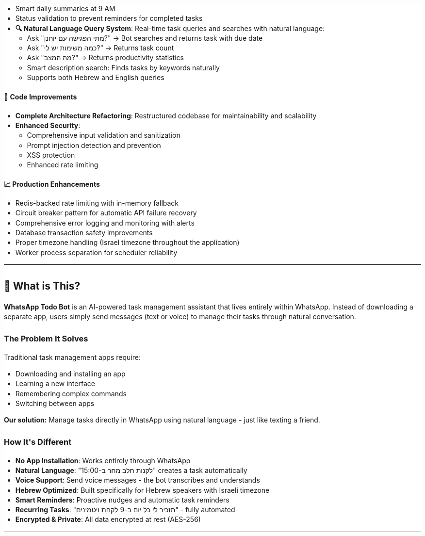   - Smart daily summaries at 9 AM
  - Status validation to prevent reminders for completed tasks
- **🔍 Natural Language Query System**: Real-time task queries and searches with natural language:
  - Ask "מתי הפגישה עם יוחנן?" → Bot searches and returns task with due date
  - Ask "כמה משימות יש לי?" → Returns task count
  - Ask "מה המצב?" → Returns productivity statistics
  - Smart description search: Finds tasks by keywords naturally
  - Supports both Hebrew and English queries

#### 🔧 Code Improvements
- **Complete Architecture Refactoring**: Restructured codebase for maintainability and scalability
- **Enhanced Security**: 
  - Comprehensive input validation and sanitization
  - Prompt injection detection and prevention
  - XSS protection
  - Enhanced rate limiting

#### 📈 Production Enhancements
- Redis-backed rate limiting with in-memory fallback
- Circuit breaker pattern for automatic API failure recovery
- Comprehensive error logging and monitoring with alerts
- Database transaction safety improvements
- Proper timezone handling (Israel timezone throughout the application)
- Worker process separation for scheduler reliability

---

## 📖 What is This?

**WhatsApp Todo Bot** is an AI-powered task management assistant that lives entirely within WhatsApp. Instead of downloading a separate app, users simply send messages (text or voice) to manage their tasks through natural conversation.

### The Problem It Solves

Traditional task management apps require:
- Downloading and installing an app
- Learning a new interface
- Remembering complex commands
- Switching between apps

**Our solution:** Manage tasks directly in WhatsApp using natural language - just like texting a friend.

### How It's Different

- **No App Installation**: Works entirely through WhatsApp
- **Natural Language**: "לקנות חלב מחר ב-15:00" creates a task automatically
- **Voice Support**: Send voice messages - the bot transcribes and understands
- **Hebrew Optimized**: Built specifically for Hebrew speakers with Israeli timezone
- **Smart Reminders**: Proactive nudges and automatic task reminders
- **Recurring Tasks**: "תזכיר לי כל יום ב-9 לקחת ויטמינים" - fully automated
- **Encrypted & Private**: All data encrypted at rest (AES-256)

---
